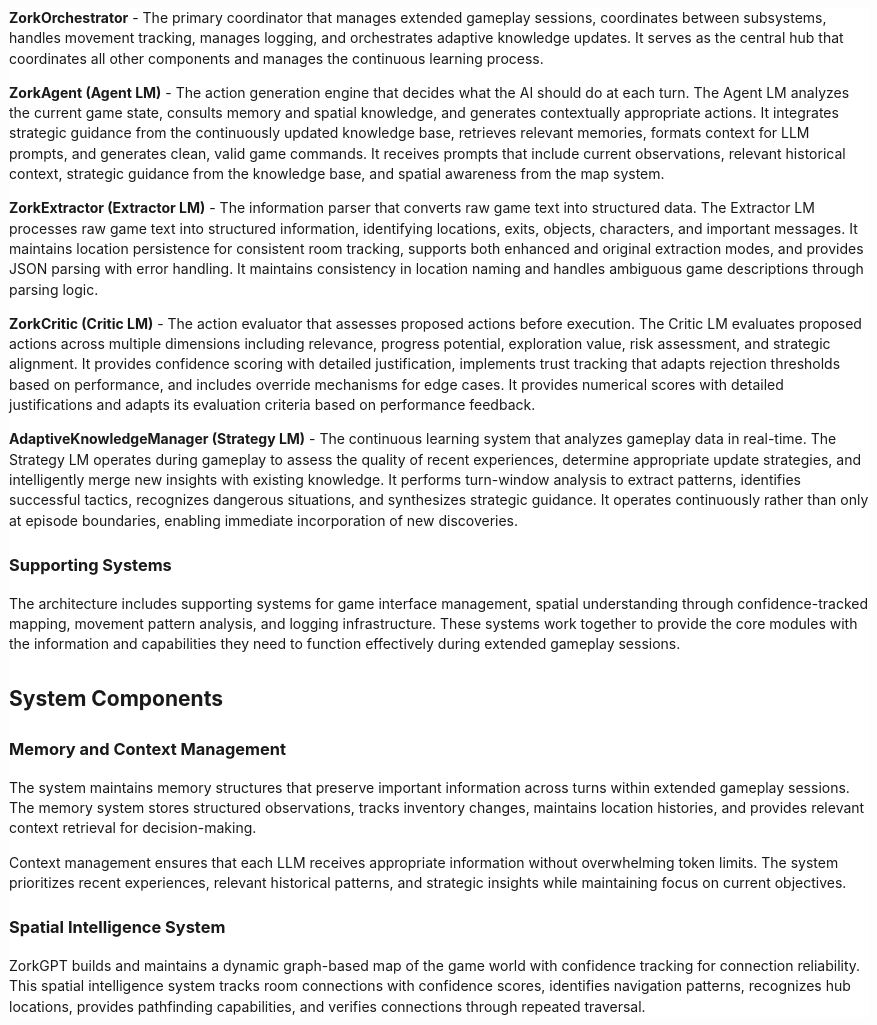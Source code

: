 **ZorkOrchestrator** - The primary coordinator that manages extended gameplay sessions, coordinates between subsystems, handles movement tracking, manages logging, and orchestrates adaptive knowledge updates. It serves as the central hub that coordinates all other components and manages the continuous learning process.

**ZorkAgent (Agent LM)** - The action generation engine that decides what the AI should do at each turn. The Agent LM analyzes the current game state, consults memory and spatial knowledge, and generates contextually appropriate actions. It integrates strategic guidance from the continuously updated knowledge base, retrieves relevant memories, formats context for LLM prompts, and generates clean, valid game commands. It receives prompts that include current observations, relevant historical context, strategic guidance from the knowledge base, and spatial awareness from the map system.

**ZorkExtractor (Extractor LM)** - The information parser that converts raw game text into structured data. The Extractor LM processes raw game text into structured information, identifying locations, exits, objects, characters, and important messages. It maintains location persistence for consistent room tracking, supports both enhanced and original extraction modes, and provides JSON parsing with error handling. It maintains consistency in location naming and handles ambiguous game descriptions through parsing logic.

**ZorkCritic (Critic LM)** - The action evaluator that assesses proposed actions before execution. The Critic LM evaluates proposed actions across multiple dimensions including relevance, progress potential, exploration value, risk assessment, and strategic alignment. It provides confidence scoring with detailed justification, implements trust tracking that adapts rejection thresholds based on performance, and includes override mechanisms for edge cases. It provides numerical scores with detailed justifications and adapts its evaluation criteria based on performance feedback.

**AdaptiveKnowledgeManager (Strategy LM)** - The continuous learning system that analyzes gameplay data in real-time. The Strategy LM operates during gameplay to assess the quality of recent experiences, determine appropriate update strategies, and intelligently merge new insights with existing knowledge. It performs turn-window analysis to extract patterns, identifies successful tactics, recognizes dangerous situations, and synthesizes strategic guidance. It operates continuously rather than only at episode boundaries, enabling immediate incorporation of new discoveries.

### Supporting Systems

The architecture includes supporting systems for game interface management, spatial understanding through confidence-tracked mapping, movement pattern analysis, and logging infrastructure. These systems work together to provide the core modules with the information and capabilities they need to function effectively during extended gameplay sessions.

## System Components

### Memory and Context Management
The system maintains memory structures that preserve important information across turns within extended gameplay sessions. The memory system stores structured observations, tracks inventory changes, maintains location histories, and provides relevant context retrieval for decision-making.

Context management ensures that each LLM receives appropriate information without overwhelming token limits. The system prioritizes recent experiences, relevant historical patterns, and strategic insights while maintaining focus on current objectives.

### Spatial Intelligence System
ZorkGPT builds and maintains a dynamic graph-based map of the game world with confidence tracking for connection reliability. This spatial intelligence system tracks room connections with confidence scores, identifies navigation patterns, recognizes hub locations, provides pathfinding capabilities, and verifies connections through repeated traversal.
